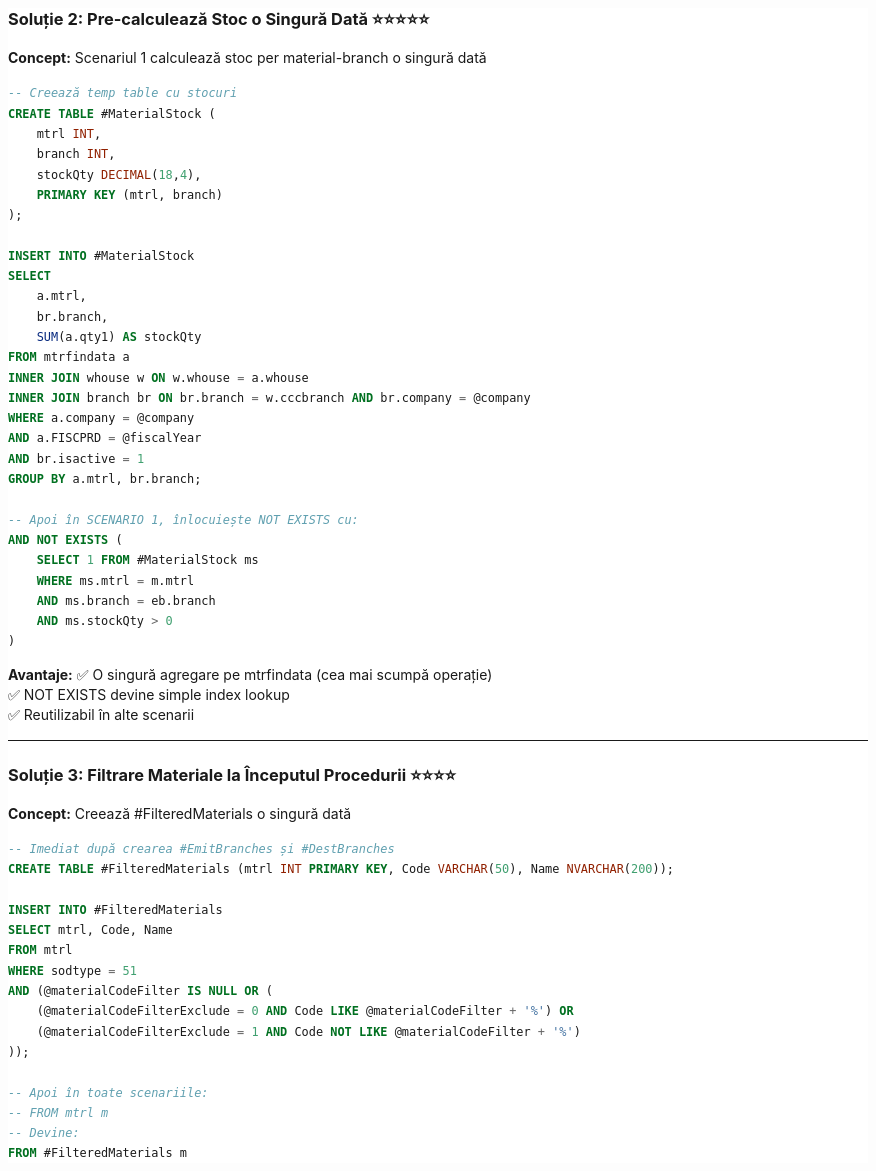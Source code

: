
### Soluție 2: **Pre-calculează Stoc o Singură Dată** ⭐⭐⭐⭐⭐

**Concept:** Scenariul 1 calculează stoc per material-branch o singură dată

```sql
-- Creează temp table cu stocuri
CREATE TABLE #MaterialStock (
    mtrl INT,
    branch INT,
    stockQty DECIMAL(18,4),
    PRIMARY KEY (mtrl, branch)
);

INSERT INTO #MaterialStock
SELECT 
    a.mtrl,
    br.branch,
    SUM(a.qty1) AS stockQty
FROM mtrfindata a
INNER JOIN whouse w ON w.whouse = a.whouse
INNER JOIN branch br ON br.branch = w.cccbranch AND br.company = @company
WHERE a.company = @company
AND a.FISCPRD = @fiscalYear
AND br.isactive = 1
GROUP BY a.mtrl, br.branch;

-- Apoi în SCENARIO 1, înlocuiește NOT EXISTS cu:
AND NOT EXISTS (
    SELECT 1 FROM #MaterialStock ms
    WHERE ms.mtrl = m.mtrl 
    AND ms.branch = eb.branch
    AND ms.stockQty > 0
)
```

**Avantaje:**
✅ O singură agregare pe mtrfindata (cea mai scumpă operație)  
✅ NOT EXISTS devine simple index lookup  
✅ Reutilizabil în alte scenarii

---

### Soluție 3: **Filtrare Materiale la Începutul Procedurii** ⭐⭐⭐⭐

**Concept:** Creează #FilteredMaterials o singură dată

```sql
-- Imediat după crearea #EmitBranches și #DestBranches
CREATE TABLE #FilteredMaterials (mtrl INT PRIMARY KEY, Code VARCHAR(50), Name NVARCHAR(200));

INSERT INTO #FilteredMaterials
SELECT mtrl, Code, Name
FROM mtrl
WHERE sodtype = 51
AND (@materialCodeFilter IS NULL OR (
    (@materialCodeFilterExclude = 0 AND Code LIKE @materialCodeFilter + '%') OR
    (@materialCodeFilterExclude = 1 AND Code NOT LIKE @materialCodeFilter + '%')
));

-- Apoi în toate scenariile:
-- FROM mtrl m
-- Devine:
FROM #FilteredMaterials m
```
